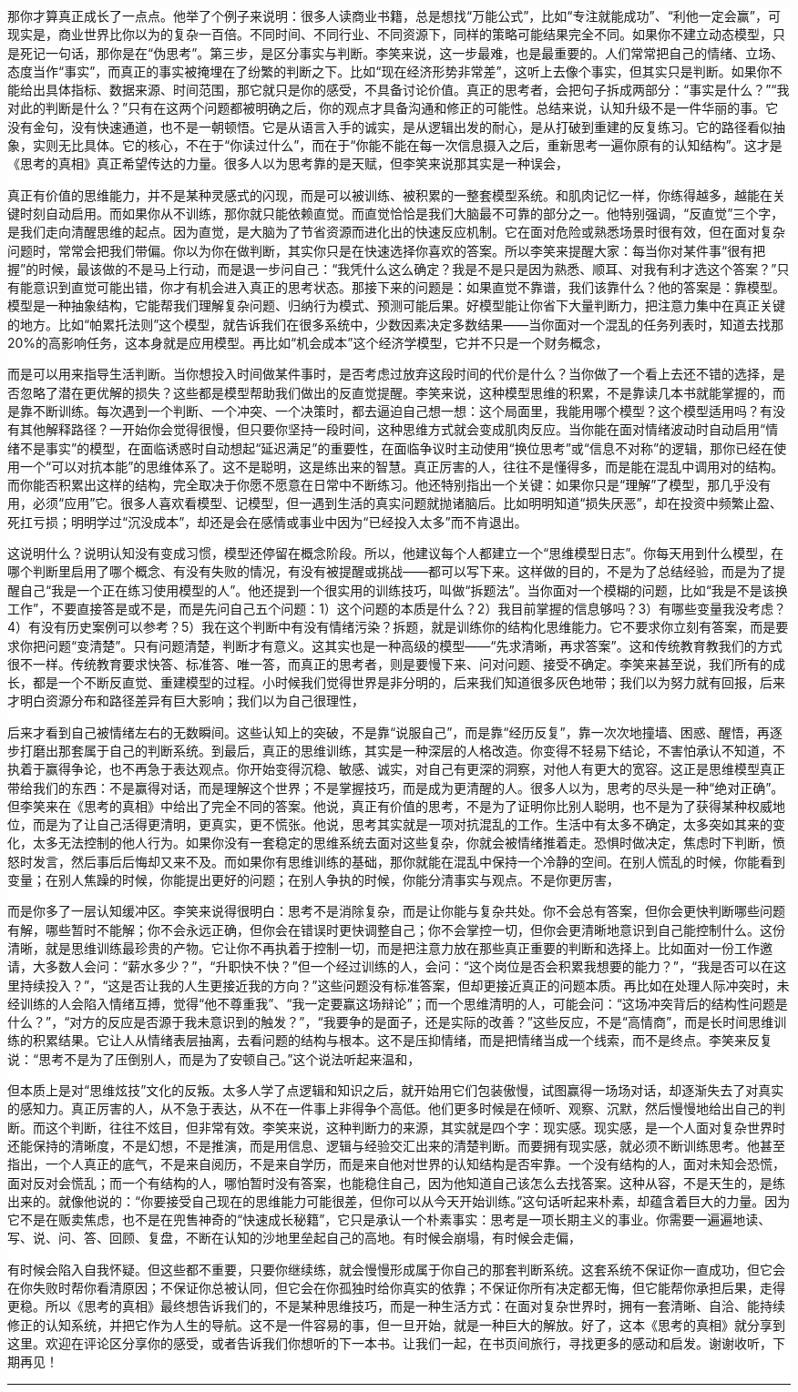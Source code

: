  那你才算真正成长了一点点。他举了个例子来说明：很多人读商业书籍，总是想找“万能公式”，比如“专注就能成功”、“利他一定会赢”，可现实是，商业世界比你以为的复杂一百倍。不同时间、不同行业、不同资源下，同样的策略可能结果完全不同。如果你不建立动态模型，只是死记一句话，那你是在“伪思考”。第三步，是区分事实与判断。李笑来说，这一步最难，也是最重要的。人们常常把自己的情绪、立场、态度当作“事实”，而真正的事实被掩埋在了纷繁的判断之下。比如“现在经济形势非常差”，这听上去像个事实，但其实只是判断。如果你不能给出具体指标、数据来源、时间范围，那它就只是你的感受，不具备讨论价值。真正的思考者，会把句子拆成两部分：“事实是什么？”“我对此的判断是什么？”只有在这两个问题都被明确之后，你的观点才具备沟通和修正的可能性。总结来说，认知升级不是一件华丽的事。它没有金句，没有快速通道，也不是一朝顿悟。它是从语言入手的诚实，是从逻辑出发的耐心，是从打破到重建的反复练习。它的路径看似抽象，实则无比具体。它的核心，不在于“你读过什么”，而在于“你能不能在每一次信息摄入之后，重新思考一遍你原有的认知结构”。这才是《思考的真相》真正希望传达的力量。很多人以为思考靠的是天赋，但李笑来说那其实是一种误会，

 真正有价值的思维能力，并不是某种灵感式的闪现，而是可以被训练、被积累的一整套模型系统。和肌肉记忆一样，你练得越多，越能在关键时刻自动启用。而如果你从不训练，那你就只能依赖直觉。而直觉恰恰是我们大脑最不可靠的部分之一。他特别强调，“反直觉”三个字，是我们走向清醒思维的起点。因为直觉，是大脑为了节省资源而进化出的快速反应机制。它在面对危险或熟悉场景时很有效，但在面对复杂问题时，常常会把我们带偏。你以为你在做判断，其实你只是在快速选择你喜欢的答案。所以李笑来提醒大家：每当你对某件事“很有把握”的时候，最该做的不是马上行动，而是退一步问自己：“我凭什么这么确定？我是不是只是因为熟悉、顺耳、对我有利才选这个答案？”只有能意识到直觉可能出错，你才有机会进入真正的思考状态。那接下来的问题是：如果直觉不靠谱，我们该靠什么？他的答案是：靠模型。模型是一种抽象结构，它能帮我们理解复杂问题、归纳行为模式、预测可能后果。好模型能让你省下大量判断力，把注意力集中在真正关键的地方。比如“帕累托法则”这个模型，就告诉我们在很多系统中，少数因素决定多数结果——当你面对一个混乱的任务列表时，知道去找那20%的高影响任务，这本身就是应用模型。再比如“机会成本”这个经济学模型，它并不只是一个财务概念，

 而是可以用来指导生活判断。当你想投入时间做某件事时，是否考虑过放弃这段时间的代价是什么？当你做了一个看上去还不错的选择，是否忽略了潜在更优解的损失？这些都是模型帮助我们做出的反直觉提醒。李笑来说，这种模型思维的积累，不是靠读几本书就能掌握的，而是靠不断训练。每次遇到一个判断、一个冲突、一个决策时，都去逼迫自己想一想：这个局面里，我能用哪个模型？这个模型适用吗？有没有其他解释路径？一开始你会觉得很慢，但只要你坚持一段时间，这种思维方式就会变成肌肉反应。当你能在面对情绪波动时自动启用“情绪不是事实”的模型，在面临诱惑时自动想起“延迟满足”的重要性，在面临争议时主动使用“换位思考”或“信息不对称”的逻辑，那你已经在使用一个“可以对抗本能”的思维体系了。这不是聪明，这是练出来的智慧。真正厉害的人，往往不是懂得多，而是能在混乱中调用对的结构。而你能否积累出这样的结构，完全取决于你愿不愿意在日常中不断练习。他还特别指出一个关键：如果你只是“理解”了模型，那几乎没有用，必须“应用”它。很多人喜欢看模型、记模型，但一遇到生活的真实问题就抛诸脑后。比如明明知道“损失厌恶”，却在投资中频繁止盈、死扛亏损；明明学过“沉没成本”，却还是会在感情或事业中因为“已经投入太多”而不肯退出。

 这说明什么？说明认知没有变成习惯，模型还停留在概念阶段。所以，他建议每个人都建立一个“思维模型日志”。你每天用到什么模型，在哪个判断里启用了哪个概念、有没有失败的情况，有没有被提醒或挑战——都可以写下来。这样做的目的，不是为了总结经验，而是为了提醒自己“我是一个正在练习使用模型的人”。他还提到一个很实用的训练技巧，叫做“拆题法”。当你面对一个模糊的问题，比如“我是不是该换工作”，不要直接答是或不是，而是先问自己五个问题：1）这个问题的本质是什么？2）我目前掌握的信息够吗？3）有哪些变量我没考虑？4）有没有历史案例可以参考？5）我在这个判断中有没有情绪污染？拆题，就是训练你的结构化思维能力。它不要求你立刻有答案，而是要求你把问题“变清楚”。只有问题清楚，判断才有意义。这其实也是一种高级的模型——“先求清晰，再求答案”。这和传统教育教我们的方式很不一样。传统教育要求快答、标准答、唯一答，而真正的思考者，则是要慢下来、问对问题、接受不确定。李笑来甚至说，我们所有的成长，都是一个不断反直觉、重建模型的过程。小时候我们觉得世界是非分明的，后来我们知道很多灰色地带；我们以为努力就有回报，后来才明白资源分布和路径差异有巨大影响；我们以为自己很理性，

 后来才看到自己被情绪左右的无数瞬间。这些认知上的突破，不是靠“说服自己”，而是靠“经历反复”，靠一次次地撞墙、困惑、醒悟，再逐步打磨出那套属于自己的判断系统。到最后，真正的思维训练，其实是一种深层的人格改造。你变得不轻易下结论，不害怕承认不知道，不执着于赢得争论，也不再急于表达观点。你开始变得沉稳、敏感、诚实，对自己有更深的洞察，对他人有更大的宽容。这正是思维模型真正带给我们的东西：不是赢得对话，而是理解这个世界；不是掌握技巧，而是成为更清醒的人。很多人以为，思考的尽头是一种“绝对正确”。但李笑来在《思考的真相》中给出了完全不同的答案。他说，真正有价值的思考，不是为了证明你比别人聪明，也不是为了获得某种权威地位，而是为了让自己活得更清明，更真实，更不慌张。他说，思考其实就是一项对抗混乱的工作。生活中有太多不确定，太多突如其来的变化，太多无法控制的他人行为。如果你没有一套稳定的思维系统去面对这些复杂，你就会被情绪推着走。恐惧时做决定，焦虑时下判断，愤怒时发言，然后事后后悔却又来不及。而如果你有思维训练的基础，那你就能在混乱中保持一个冷静的空间。在别人慌乱的时候，你能看到变量；在别人焦躁的时候，你能提出更好的问题；在别人争执的时候，你能分清事实与观点。不是你更厉害，

 而是你多了一层认知缓冲区。李笑来说得很明白：思考不是消除复杂，而是让你能与复杂共处。你不会总有答案，但你会更快判断哪些问题有解，哪些暂时不能解；你不会永远正确，但你会在错误时更快调整自己；你不会掌控一切，但你会更清晰地意识到自己能控制什么。这份清晰，就是思维训练最珍贵的产物。它让你不再执着于控制一切，而是把注意力放在那些真正重要的判断和选择上。比如面对一份工作邀请，大多数人会问：“薪水多少？”，“升职快不快？”但一个经过训练的人，会问：“这个岗位是否会积累我想要的能力？”，“我是否可以在这里持续投入？”，“这是否让我的人生更接近我的方向？”这些问题没有标准答案，但却更接近真正的问题本质。再比如在处理人际冲突时，未经训练的人会陷入情绪互搏，觉得“他不尊重我”、“我一定要赢这场辩论”；而一个思维清明的人，可能会问：“这场冲突背后的结构性问题是什么？”，“对方的反应是否源于我未意识到的触发？”，“我要争的是面子，还是实际的改善？”这些反应，不是“高情商”，而是长时间思维训练的积累结果。它让人从情绪表层抽离，去看问题的结构与根本。这不是压抑情绪，而是把情绪当成一个线索，而不是终点。李笑来反复说：“思考不是为了压倒别人，而是为了安顿自己。”这个说法听起来温和，

 但本质上是对“思维炫技”文化的反叛。太多人学了点逻辑和知识之后，就开始用它们包装傲慢，试图赢得一场场对话，却逐渐失去了对真实的感知力。真正厉害的人，从不急于表达，从不在一件事上非得争个高低。他们更多时候是在倾听、观察、沉默，然后慢慢地给出自己的判断。而这个判断，往往不炫目，但非常有效。李笑来说，这种判断力的来源，其实就是四个字：现实感。现实感，是一个人面对复杂世界时还能保持的清晰度，不是幻想，不是推演，而是用信息、逻辑与经验交汇出来的清楚判断。而要拥有现实感，就必须不断训练思考。他甚至指出，一个人真正的底气，不是来自阅历，不是来自学历，而是来自他对世界的认知结构是否牢靠。一个没有结构的人，面对未知会恐慌，面对反对会慌乱；而一个有结构的人，哪怕暂时没有答案，也能稳住自己，因为他知道自己该怎么去找答案。这种从容，不是天生的，是练出来的。就像他说的：“你要接受自己现在的思维能力可能很差，但你可以从今天开始训练。”这句话听起来朴素，却蕴含着巨大的力量。因为它不是在贩卖焦虑，也不是在兜售神奇的“快速成长秘籍”，它只是承认一个朴素事实：思考是一项长期主义的事业。你需要一遍遍地读、写、说、问、答、回顾、复盘，不断在认知的沙地里垒起自己的高地。有时候会崩塌，有时候会走偏，

 有时候会陷入自我怀疑。但这些都不重要，只要你继续练，就会慢慢形成属于你自己的那套判断系统。这套系统不保证你一直成功，但它会在你失败时帮你看清原因；不保证你总被认同，但它会在你孤独时给你真实的依靠；不保证你所有决定都无悔，但它能帮你承担后果，走得更稳。所以《思考的真相》最终想告诉我们的，不是某种思维技巧，而是一种生活方式：在面对复杂世界时，拥有一套清晰、自洽、能持续修正的认知系统，并把它作为人生的导航。这不是一件容易的事，但一旦开始，就是一种巨大的解放。好了，这本《思考的真相》就分享到这里。欢迎在评论区分享你的感受，或者告诉我们你想听的下一本书。让我们一起，在书页间旅行，寻找更多的感动和启发。谢谢收听，下期再见！

---
